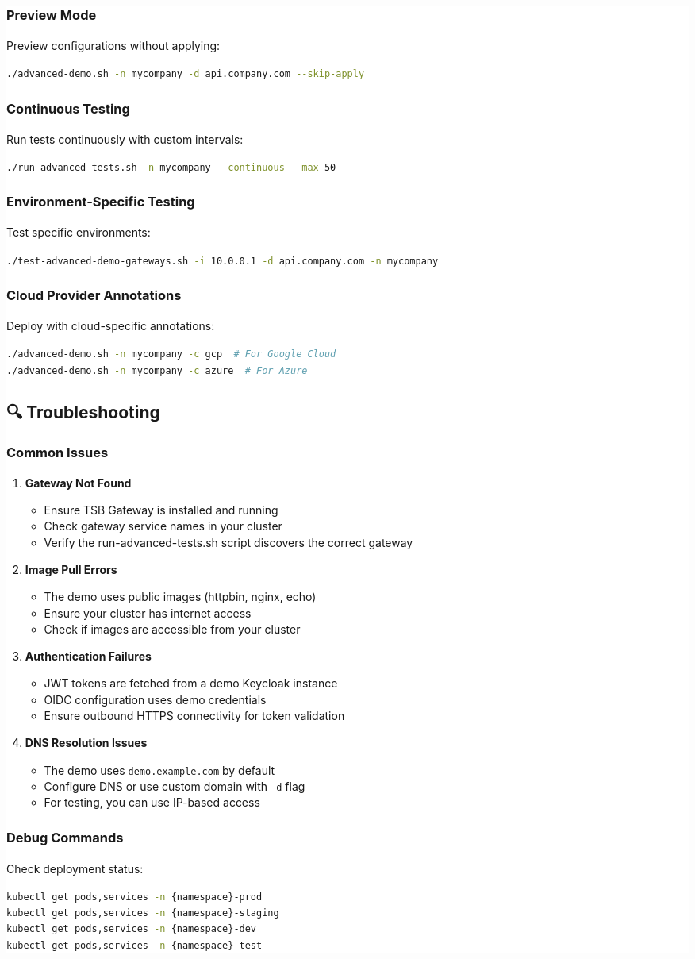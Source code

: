 ### Preview Mode
Preview configurations without applying:
```bash
./advanced-demo.sh -n mycompany -d api.company.com --skip-apply
```

### Continuous Testing
Run tests continuously with custom intervals:
```bash
./run-advanced-tests.sh -n mycompany --continuous --max 50
```

### Environment-Specific Testing
Test specific environments:
```bash
./test-advanced-demo-gateways.sh -i 10.0.0.1 -d api.company.com -n mycompany
```

### Cloud Provider Annotations
Deploy with cloud-specific annotations:
```bash
./advanced-demo.sh -n mycompany -c gcp  # For Google Cloud
./advanced-demo.sh -n mycompany -c azure  # For Azure
```

## 🔍 Troubleshooting

### Common Issues

1. **Gateway Not Found**
   - Ensure TSB Gateway is installed and running
   - Check gateway service names in your cluster
   - Verify the run-advanced-tests.sh script discovers the correct gateway

2. **Image Pull Errors**
   - The demo uses public images (httpbin, nginx, echo)
   - Ensure your cluster has internet access
   - Check if images are accessible from your cluster

3. **Authentication Failures**
   - JWT tokens are fetched from a demo Keycloak instance
   - OIDC configuration uses demo credentials
   - Ensure outbound HTTPS connectivity for token validation

4. **DNS Resolution Issues**
   - The demo uses `demo.example.com` by default
   - Configure DNS or use custom domain with `-d` flag
   - For testing, you can use IP-based access

### Debug Commands

Check deployment status:
```bash
kubectl get pods,services -n {namespace}-prod
kubectl get pods,services -n {namespace}-staging
kubectl get pods,services -n {namespace}-dev
kubectl get pods,services -n {namespace}-test
```
